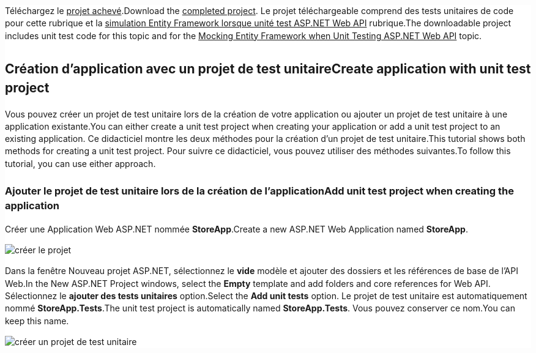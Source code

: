 <span data-ttu-id="4a587-130">Téléchargez le [projet achevé](https://code.msdn.microsoft.com/Unit-Testing-with-ASPNET-1374bc11).</span><span class="sxs-lookup"><span data-stu-id="4a587-130">Download the [completed project](https://code.msdn.microsoft.com/Unit-Testing-with-ASPNET-1374bc11).</span></span> <span data-ttu-id="4a587-131">Le projet téléchargeable comprend des tests unitaires de code pour cette rubrique et la [simulation Entity Framework lorsque unité test ASP.NET Web API](mocking-entity-framework-when-unit-testing-aspnet-web-api-2.md) rubrique.</span><span class="sxs-lookup"><span data-stu-id="4a587-131">The downloadable project includes unit test code for this topic and for the [Mocking Entity Framework when Unit Testing ASP.NET Web API](mocking-entity-framework-when-unit-testing-aspnet-web-api-2.md) topic.</span></span>

<a id="appwithunittest"></a>
## <a name="create-application-with-unit-test-project"></a><span data-ttu-id="4a587-132">Création d’application avec un projet de test unitaire</span><span class="sxs-lookup"><span data-stu-id="4a587-132">Create application with unit test project</span></span>

<span data-ttu-id="4a587-133">Vous pouvez créer un projet de test unitaire lors de la création de votre application ou ajouter un projet de test unitaire à une application existante.</span><span class="sxs-lookup"><span data-stu-id="4a587-133">You can either create a unit test project when creating your application or add a unit test project to an existing application.</span></span> <span data-ttu-id="4a587-134">Ce didacticiel montre les deux méthodes pour la création d’un projet de test unitaire.</span><span class="sxs-lookup"><span data-stu-id="4a587-134">This tutorial shows both methods for creating a unit test project.</span></span> <span data-ttu-id="4a587-135">Pour suivre ce didacticiel, vous pouvez utiliser des méthodes suivantes.</span><span class="sxs-lookup"><span data-stu-id="4a587-135">To follow this tutorial, you can use either approach.</span></span>

<a id="whencreate"></a>
### <a name="add-unit-test-project-when-creating-the-application"></a><span data-ttu-id="4a587-136">Ajouter le projet de test unitaire lors de la création de l’application</span><span class="sxs-lookup"><span data-stu-id="4a587-136">Add unit test project when creating the application</span></span>

<span data-ttu-id="4a587-137">Créer une Application Web ASP.NET nommée **StoreApp**.</span><span class="sxs-lookup"><span data-stu-id="4a587-137">Create a new ASP.NET Web Application named **StoreApp**.</span></span>

![créer le projet](unit-testing-with-aspnet-web-api/_static/image1.png)

<span data-ttu-id="4a587-139">Dans la fenêtre Nouveau projet ASP.NET, sélectionnez le **vide** modèle et ajouter des dossiers et les références de base de l’API Web.</span><span class="sxs-lookup"><span data-stu-id="4a587-139">In the New ASP.NET Project windows, select the **Empty** template and add folders and core references for Web API.</span></span> <span data-ttu-id="4a587-140">Sélectionnez le **ajouter des tests unitaires** option.</span><span class="sxs-lookup"><span data-stu-id="4a587-140">Select the **Add unit tests** option.</span></span> <span data-ttu-id="4a587-141">Le projet de test unitaire est automatiquement nommé **StoreApp.Tests**.</span><span class="sxs-lookup"><span data-stu-id="4a587-141">The unit test project is automatically named **StoreApp.Tests**.</span></span> <span data-ttu-id="4a587-142">Vous pouvez conserver ce nom.</span><span class="sxs-lookup"><span data-stu-id="4a587-142">You can keep this name.</span></span>

![créer un projet de test unitaire](unit-testing-with-aspnet-web-api/_static/image2.png)
